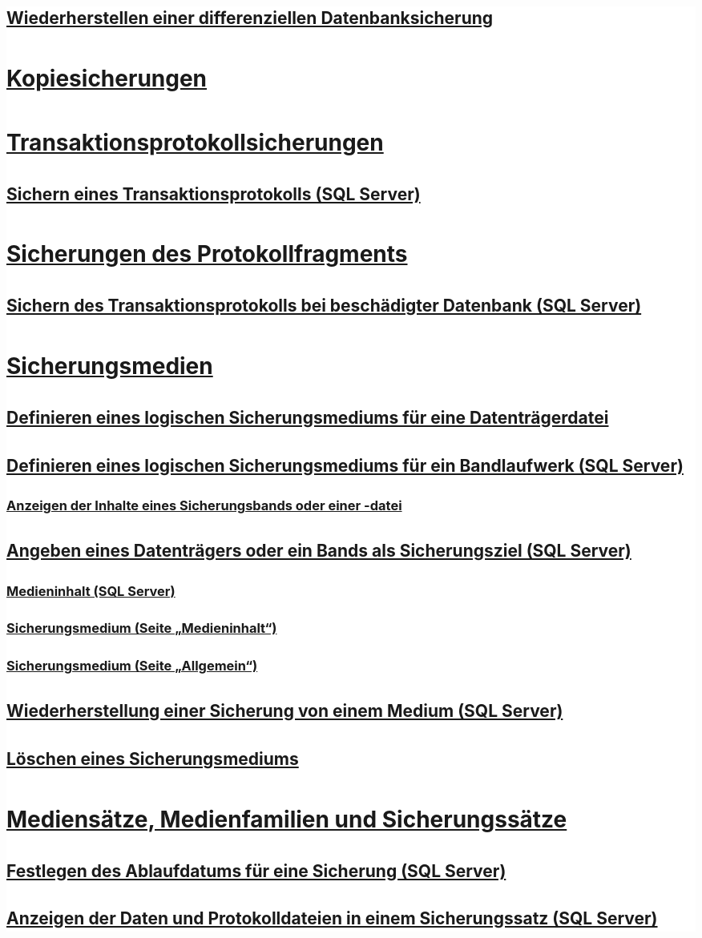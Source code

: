 ## [Wiederherstellen einer differenziellen Datenbanksicherung](restore-a-differential-database-backup-sql-server.md)  
# [Kopiesicherungen](copy-only-backups-sql-server.md)  
# [Transaktionsprotokollsicherungen](transaction-log-backups-sql-server.md)  
## [Sichern eines Transaktionsprotokolls (SQL Server)](back-up-a-transaction-log-sql-server.md)  
# [Sicherungen des Protokollfragments](tail-log-backups-sql-server.md)  
## [Sichern des Transaktionsprotokolls bei beschädigter Datenbank (SQL Server)](back-up-the-transaction-log-when-the-database-is-damaged-sql-server.md)  
# [Sicherungsmedien](backup-devices-sql-server.md)  
## [Definieren eines logischen Sicherungsmediums für eine Datenträgerdatei](define-a-logical-backup-device-for-a-disk-file-sql-server.md)  
## [Definieren eines logischen Sicherungsmediums für ein Bandlaufwerk (SQL Server)](define-a-logical-backup-device-for-a-tape-drive-sql-server.md)  
### [Anzeigen der Inhalte eines Sicherungsbands oder einer -datei](view-the-contents-of-a-backup-tape-or-file-sql-server.md)  
## [Angeben eines Datenträgers oder ein Bands als Sicherungsziel (SQL Server)](specify-a-disk-or-tape-as-a-backup-destination-sql-server.md)  
### [Medieninhalt (SQL Server)](device-contents-sql-server.md)  
### [Sicherungsmedium (Seite „Medieninhalt“)](backup-device-media-contents-page.md)  
### [Sicherungsmedium (Seite „Allgemein“)](backup-device-general-page.md)  
## [Wiederherstellung einer Sicherung von einem Medium (SQL Server)](restore-a-backup-from-a-device-sql-server.md)  
## [Löschen eines Sicherungsmediums](delete-a-backup-device-sql-server.md)  
# [Mediensätze, Medienfamilien und Sicherungssätze](media-sets-media-families-and-backup-sets-sql-server.md)  
## [Festlegen des Ablaufdatums für eine Sicherung (SQL Server)](set-the-expiration-date-on-a-backup-sql-server.md)  
## [Anzeigen der Daten und Protokolldateien in einem Sicherungssatz (SQL Server)](view-the-data-and-log-files-in-a-backup-set-sql-server.md)  